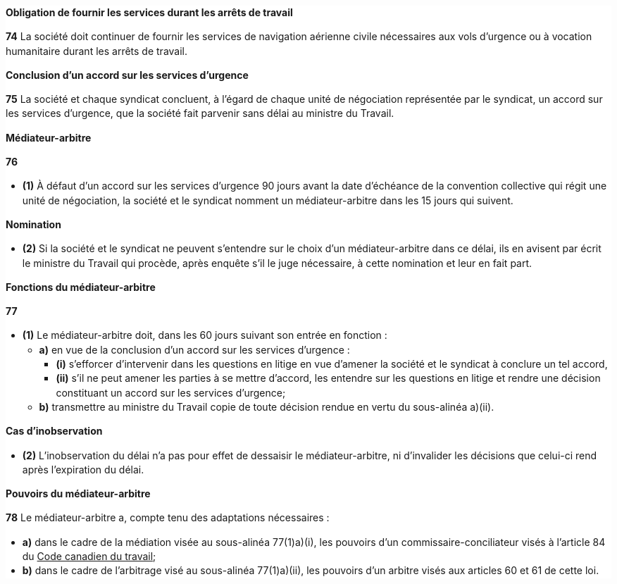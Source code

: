 **Obligation de fournir les services durant les arrêts de travail**

**74** La société doit continuer de fournir les services de navigation aérienne civile nécessaires aux vols d’urgence ou à vocation humanitaire durant les arrêts de travail.




**Conclusion d’un accord sur les services d’urgence**

**75** La société et chaque syndicat concluent, à l’égard de chaque unité de négociation représentée par le syndicat, un accord sur les services d’urgence, que la société fait parvenir sans délai au ministre du Travail.




**Médiateur-arbitre**

**76** 

- **(1)** À défaut d’un accord sur les services d’urgence 90 jours avant la date d’échéance de la convention collective qui régit une unité de négociation, la société et le syndicat nomment un médiateur-arbitre dans les 15 jours qui suivent.

**Nomination**

- **(2)** Si la société et le syndicat ne peuvent s’entendre sur le choix d’un médiateur-arbitre dans ce délai, ils en avisent par écrit le ministre du Travail qui procède, après enquête s’il le juge nécessaire, à cette nomination et leur en fait part.




**Fonctions du médiateur-arbitre**

**77** 

- **(1)** Le médiateur-arbitre doit, dans les 60 jours suivant son entrée en fonction :
	- **a)** en vue de la conclusion d’un accord sur les services d’urgence :
		- **(i)** s’efforcer d’intervenir dans les questions en litige en vue d’amener la société et le syndicat à conclure un tel accord,
		- **(ii)** s’il ne peut amener les parties à se mettre d’accord, les entendre sur les questions en litige et rendre une décision constituant un accord sur les services d’urgence;
	- **b)** transmettre au ministre du Travail copie de toute décision rendue en vertu du sous-alinéa a)(ii).

**Cas d’inobservation**

- **(2)** L’inobservation du délai n’a pas pour effet de dessaisir le médiateur-arbitre, ni d’invalider les décisions que celui-ci rend après l’expiration du délai.




**Pouvoirs du médiateur-arbitre**

**78** Le médiateur-arbitre a, compte tenu des adaptations nécessaires :
- **a)** dans le cadre de la médiation visée au sous-alinéa 77(1)a)(i), les pouvoirs d’un commissaire-conciliateur visés à l’article 84 du [Code canadien du travail](/fr/Lois/Lois%20révisées%20du%20Canada/L/L-2.md);
- **b)** dans le cadre de l’arbitrage visé au sous-alinéa 77(1)a)(ii), les pouvoirs d’un arbitre visés aux articles 60 et 61 de cette loi.

